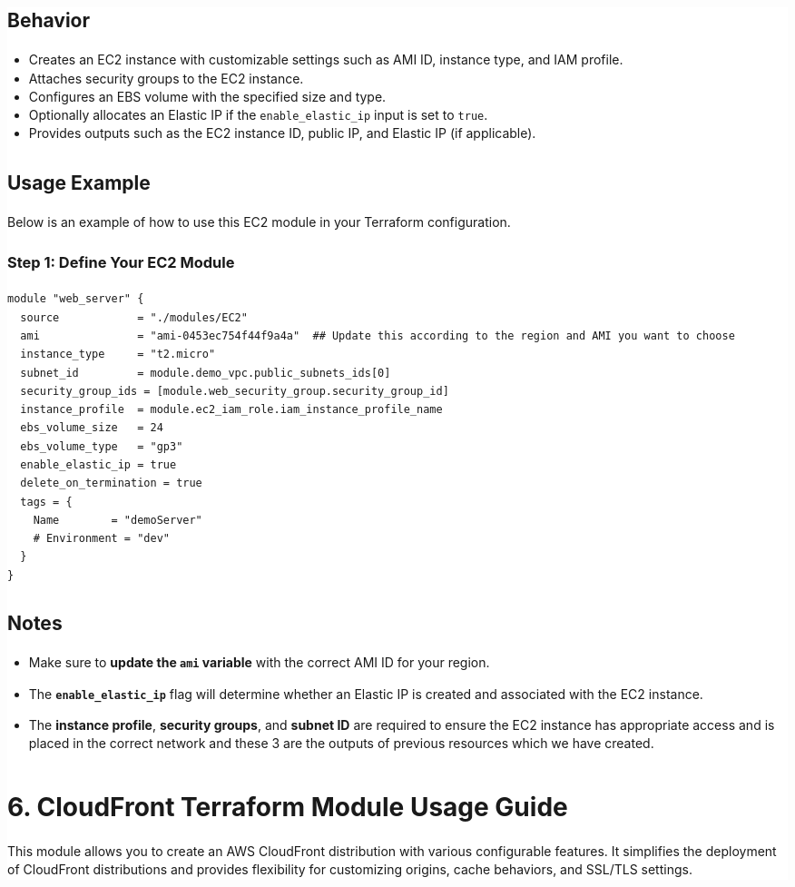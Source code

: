 ## Behavior

- Creates an EC2 instance with customizable settings such as AMI ID, instance type, and IAM profile.
- Attaches security groups to the EC2 instance.
- Configures an EBS volume with the specified size and type.
- Optionally allocates an Elastic IP if the `enable_elastic_ip` input is set to `true`.
- Provides outputs such as the EC2 instance ID, public IP, and Elastic IP (if applicable).

## Usage Example

Below is an example of how to use this EC2 module in your Terraform configuration.

### Step 1: Define Your EC2 Module

```hcl
module "web_server" {
  source            = "./modules/EC2"
  ami               = "ami-0453ec754f44f9a4a"  ## Update this according to the region and AMI you want to choose
  instance_type     = "t2.micro"
  subnet_id         = module.demo_vpc.public_subnets_ids[0]
  security_group_ids = [module.web_security_group.security_group_id]
  instance_profile  = module.ec2_iam_role.iam_instance_profile_name
  ebs_volume_size   = 24
  ebs_volume_type   = "gp3"
  enable_elastic_ip = true
  delete_on_termination = true
  tags = {
    Name        = "demoServer"
    # Environment = "dev"
  }
}
```

## Notes

- Make sure to **update the `ami` variable** with the correct AMI ID for your region.

- The **`enable_elastic_ip`** flag will determine whether an Elastic IP is created and associated with the EC2 instance.

- The **instance profile**, **security groups**, and **subnet ID** are required to ensure the EC2 instance has appropriate access and is placed in the correct network and these 3 are the outputs of previous resources which we have created.



# 6. CloudFront Terraform Module Usage Guide

This module allows you to create an AWS CloudFront distribution with various configurable features. It simplifies the deployment of CloudFront distributions and provides flexibility for customizing origins, cache behaviors, and SSL/TLS settings.
